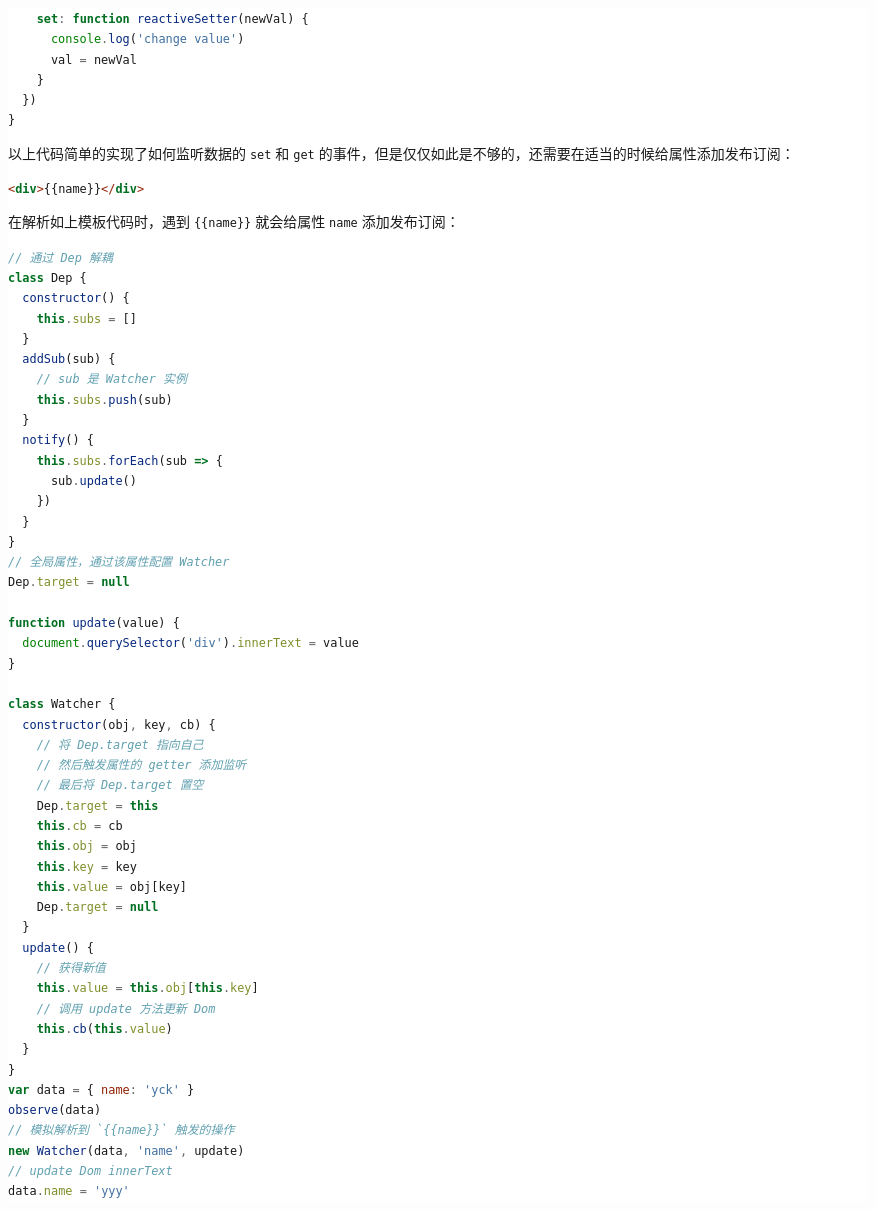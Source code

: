 ```js
    set: function reactiveSetter(newVal) {
      console.log('change value')
      val = newVal
    }
  })
}
```

以上代码简单的实现了如何监听数据的 `set` 和 `get` 的事件，但是仅仅如此是不够的，还需要在适当的时候给属性添加发布订阅：

```html
<div>{{name}}</div>
```

在解析如上模板代码时，遇到 `{{name}}` 就会给属性 `name` 添加发布订阅：

```js
// 通过 Dep 解耦
class Dep {
  constructor() {
    this.subs = []
  }
  addSub(sub) {
    // sub 是 Watcher 实例
    this.subs.push(sub)
  }
  notify() {
    this.subs.forEach(sub => {
      sub.update()
    })
  }
}
// 全局属性，通过该属性配置 Watcher
Dep.target = null

function update(value) {
  document.querySelector('div').innerText = value
}

class Watcher {
  constructor(obj, key, cb) {
    // 将 Dep.target 指向自己
    // 然后触发属性的 getter 添加监听
    // 最后将 Dep.target 置空
    Dep.target = this
    this.cb = cb
    this.obj = obj
    this.key = key
    this.value = obj[key]
    Dep.target = null
  }
  update() {
    // 获得新值
    this.value = this.obj[this.key]
    // 调用 update 方法更新 Dom
    this.cb(this.value)
  }
}
var data = { name: 'yck' }
observe(data)
// 模拟解析到 `{{name}}` 触发的操作
new Watcher(data, 'name', update)
// update Dom innerText
data.name = 'yyy'
```
